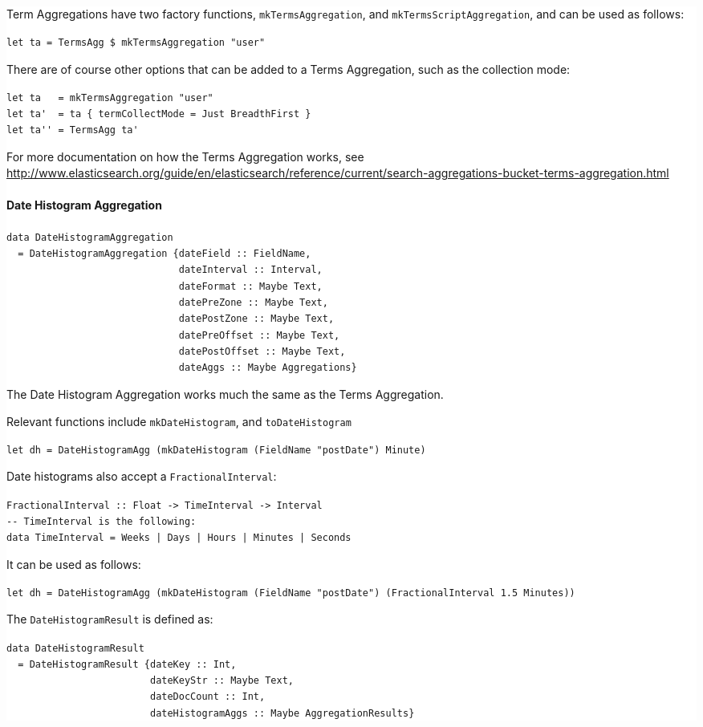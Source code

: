 Term Aggregations have two factory functions, `mkTermsAggregation`, and
`mkTermsScriptAggregation`, and can be used as follows:

``` {.haskell}
let ta = TermsAgg $ mkTermsAggregation "user"
```

There are of course other options that can be added to a Terms Aggregation, such as the collection mode:

``` {.haskell}
let ta   = mkTermsAggregation "user"
let ta'  = ta { termCollectMode = Just BreadthFirst }
let ta'' = TermsAgg ta'
```

For more documentation on how the Terms Aggregation works, see <http://www.elasticsearch.org/guide/en/elasticsearch/reference/current/search-aggregations-bucket-terms-aggregation.html>

#### Date Histogram Aggregation

``` {.haskell}
data DateHistogramAggregation
  = DateHistogramAggregation {dateField :: FieldName,
                              dateInterval :: Interval,
                              dateFormat :: Maybe Text,
                              datePreZone :: Maybe Text,
                              datePostZone :: Maybe Text,
                              datePreOffset :: Maybe Text,
                              datePostOffset :: Maybe Text,
                              dateAggs :: Maybe Aggregations}
```

The Date Histogram Aggregation works much the same as the Terms Aggregation.

Relevant functions include `mkDateHistogram`, and `toDateHistogram`

``` {.haskell}
let dh = DateHistogramAgg (mkDateHistogram (FieldName "postDate") Minute)
```

Date histograms also accept a `FractionalInterval`:

``` {.haskell}
FractionalInterval :: Float -> TimeInterval -> Interval
-- TimeInterval is the following:
data TimeInterval = Weeks | Days | Hours | Minutes | Seconds
```

It can be used as follows:

``` {.haskell}
let dh = DateHistogramAgg (mkDateHistogram (FieldName "postDate") (FractionalInterval 1.5 Minutes))
```

The `DateHistogramResult` is defined as:

``` {.haskell}
data DateHistogramResult
  = DateHistogramResult {dateKey :: Int,
                         dateKeyStr :: Maybe Text,
                         dateDocCount :: Int,
                         dateHistogramAggs :: Maybe AggregationResults}
```
